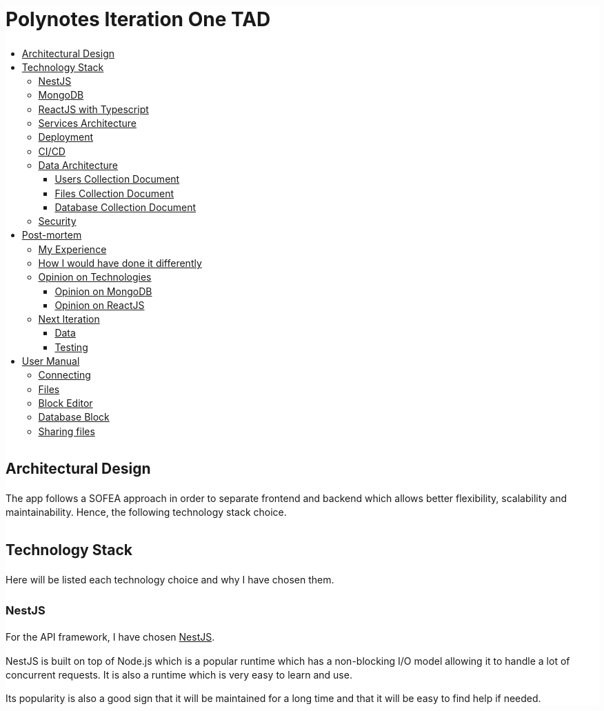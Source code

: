 # Polynotes Iteration One TAD

- [Architectural Design](#architectural-design)
- [Technology Stack](#technology-stack)
  - [NestJS](#nestjs)
  - [MongoDB](#mongodb)
  - [ReactJS with Typescript](#reactjs-with-typescript)
  - [Services Architecture](#services-architecture)
  - [Deployment](#deployment)
  - [CI/CD](#ci-cd)
  - [Data Architecture](#data-architecture)
    - [Users Collection Document](#users-collection-document)
    - [Files Collection Document](#files-collection-document)
    - [Database Collection Document](#database-collection-document)
  - [Security](#security)
- [Post-mortem](#post-mortem)
  - [My Experience](#my-experience)
  - [How I would have done it differently](#how-i-would-have-done-it-differently)
  - [Opinion on Technologies](#opinion-on-technologies)
    - [Opinion on MongoDB](#opinion-on-mongodb)
    - [Opinion on ReactJS](#opinion-on-reactjs)
  - [Next Iteration](#next-iteration)
    - [Data](#data)
    - [Testing](#testing)
- [User Manual](#user-manual)
  - [Connecting](#connecting)
  - [Files](#files)
  - [Block Editor](#block-editor)
  - [Database Block](#database-block)
  - [Sharing files](#sharing-files)

## Architectural Design

The app follows a SOFEA approach in order to separate frontend and backend which allows better flexibility,
scalability and maintainability. Hence, the following technology stack choice.

## Technology Stack

Here will be listed each technology choice and why I have chosen them.

### NestJS

For the API framework, I have chosen [NestJS](https://nestjs.com/).

NestJS is built on top of Node.js which is a popular runtime which has a non-blocking I/O model
allowing it to handle a lot of concurrent requests. It is also a runtime which is very easy to
learn and use.

Its popularity is also a good sign that it will be maintained for a long time and that it will
be easy to find help if needed.
